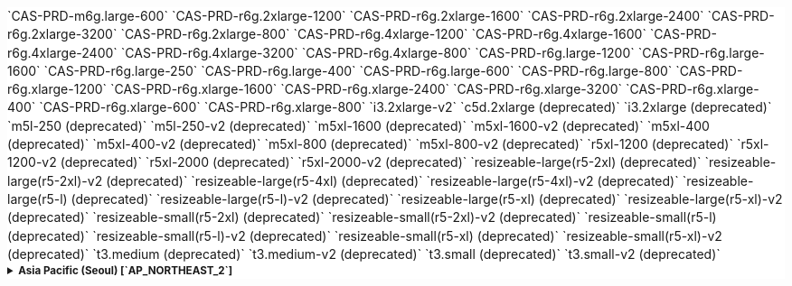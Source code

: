 <td>`CAS-PRD-m6g.large-600`</td> </tr> <tr> <td>`CAS-PRD-r6g.2xlarge-1200`</td> </tr> <tr> <td>`CAS-PRD-r6g.2xlarge-1600`</td> </tr> <tr> <td>`CAS-PRD-r6g.2xlarge-2400`</td> </tr> <tr> <td>`CAS-PRD-r6g.2xlarge-3200`</td> </tr> <tr> <td>`CAS-PRD-r6g.2xlarge-800`</td> </tr> <tr> <td>`CAS-PRD-r6g.4xlarge-1200`</td> </tr> <tr> <td>`CAS-PRD-r6g.4xlarge-1600`</td> </tr> <tr> <td>`CAS-PRD-r6g.4xlarge-2400`</td> </tr> <tr> <td>`CAS-PRD-r6g.4xlarge-3200`</td> </tr> <tr> <td>`CAS-PRD-r6g.4xlarge-800`</td> </tr> <tr> <td>`CAS-PRD-r6g.large-1200`</td> </tr> <tr> <td>`CAS-PRD-r6g.large-1600`</td> </tr> <tr> <td>`CAS-PRD-r6g.large-250`</td> </tr> <tr> <td>`CAS-PRD-r6g.large-400`</td> </tr> <tr> <td>`CAS-PRD-r6g.large-600`</td> </tr> <tr> <td>`CAS-PRD-r6g.large-800`</td> </tr> <tr> <td>`CAS-PRD-r6g.xlarge-1200`</td> </tr> <tr> <td>`CAS-PRD-r6g.xlarge-1600`</td> </tr> <tr> <td>`CAS-PRD-r6g.xlarge-2400`</td> </tr> <tr> <td>`CAS-PRD-r6g.xlarge-3200`</td> </tr> <tr> <td>`CAS-PRD-r6g.xlarge-400`</td> </tr> <tr> <td>`CAS-PRD-r6g.xlarge-600`</td> </tr> <tr> <td>`CAS-PRD-r6g.xlarge-800`</td> </tr> <tr> <td>`i3.2xlarge-v2`</td> </tr> <tr> <td>`c5d.2xlarge (deprecated)`</td> </tr> <tr> <td>`i3.2xlarge (deprecated)`</td> </tr> <tr> <td>`m5l-250 (deprecated)`</td> </tr> <tr> <td>`m5l-250-v2 (deprecated)`</td> </tr> <tr> <td>`m5xl-1600 (deprecated)`</td> </tr> <tr> <td>`m5xl-1600-v2 (deprecated)`</td> </tr> <tr> <td>`m5xl-400 (deprecated)`</td> </tr> <tr> <td>`m5xl-400-v2 (deprecated)`</td> </tr> <tr> <td>`m5xl-800 (deprecated)`</td> </tr> <tr> <td>`m5xl-800-v2 (deprecated)`</td> </tr> <tr> <td>`r5xl-1200 (deprecated)`</td> </tr> <tr> <td>`r5xl-1200-v2 (deprecated)`</td> </tr> <tr> <td>`r5xl-2000 (deprecated)`</td> </tr> <tr> <td>`r5xl-2000-v2 (deprecated)`</td> </tr> <tr> <td>`resizeable-large(r5-2xl) (deprecated)`</td> </tr> <tr> <td>`resizeable-large(r5-2xl)-v2 (deprecated)`</td> </tr> <tr> <td>`resizeable-large(r5-4xl) (deprecated)`</td> </tr> <tr> <td>`resizeable-large(r5-4xl)-v2 (deprecated)`</td> </tr> <tr> <td>`resizeable-large(r5-l) (deprecated)`</td> </tr> <tr> <td>`resizeable-large(r5-l)-v2 (deprecated)`</td> </tr> <tr> <td>`resizeable-large(r5-xl) (deprecated)`</td> </tr> <tr> <td>`resizeable-large(r5-xl)-v2 (deprecated)`</td> </tr> <tr> <td>`resizeable-small(r5-2xl) (deprecated)`</td> </tr> <tr> <td>`resizeable-small(r5-2xl)-v2 (deprecated)`</td> </tr> <tr> <td>`resizeable-small(r5-l) (deprecated)`</td> </tr> <tr> <td>`resizeable-small(r5-l)-v2 (deprecated)`</td> </tr> <tr> <td>`resizeable-small(r5-xl) (deprecated)`</td> </tr> <tr> <td>`resizeable-small(r5-xl)-v2 (deprecated)`</td> </tr> <tr> <td>`t3.medium (deprecated)`</td> </tr> <tr> <td>`t3.medium-v2 (deprecated)`</td> </tr> <tr> <td>`t3.small (deprecated)`</td> </tr> <tr> <td>`t3.small-v2 (deprecated)`</td> </tr> </table> </details> <details> <summary style="font-weight:bold;font-size:0.83em;">Asia Pacific (Seoul) [`AP_NORTHEAST_2`]</summary> <table style="width:100%; font-size: 0.8em"> <tr> <th>Node Size</th> </tr> <tr> <td>`c5d.2xlarge-v2`</td> </tr> <tr> <td>`CAS-DEV-t4g.medium-30`</td> </tr> <tr> <td>`CAS-DEV-t4g.medium-80`</td> </tr> <tr> <td>`CAS-DEV-t4g.small-30`</td> </tr> <tr> <td>`CAS-DEV-t4g.small-5`</td> </tr> <tr> <td>`CAS-PRD-i3.4xlarge-3538`</td> </tr> <tr> <td>`CAS-PRD-i3en.2xlarge-4656`</td> </tr> <tr> <td>`CAS-PRD-m6g.large-120`</td> </tr> <tr> <td>`CAS-PRD-m6g.large-250`</td> </tr> <tr> <td>`CAS-PRD-m6g.large-400`</td> </tr> <tr> <td>`CAS-PRD-m6g.large-600`</td> </tr> <tr> <td>`CAS-PRD-r6g.2xlarge-1200`</td> </tr> <tr> <td>`CAS-PRD-r6g.2xlarge-1600`</td> </tr> <tr> <td>`CAS-PRD-r6g.2xlarge-2400`</td> </tr> <tr> <td>`CAS-PRD-r6g.2xlarge-3200`</td> </tr> <tr> <td>`CAS-PRD-r6g.2xlarge-800`</td> </tr> <tr> <td>`CAS-PRD-r6g.4xlarge-1200`</td> </tr> <tr> <td>`CAS-PRD-r6g.4xlarge-1600`</td> </tr> <tr> <td>`CAS-PRD-r6g.4xlarge-2400`</td> </tr> <tr> <td>`CAS-PRD-r6g.4xlarge-3200`</td> </tr> <tr> <td>`CAS-PRD-r6g.4xlarge-800`</td> </tr> <tr> <td>`CAS-PRD-r6g.large-1200`</td> </tr> <tr> <td>`CAS-PRD-r6g.large-1600`</td> </tr> <tr> <td>`CAS-PRD-r6g.large-250`</td> </tr> <tr> <td>`CAS-PRD-r6g.large-400`</td> </tr> <tr> <td>`CAS-PRD-r6g.large-600`</td> </tr> <tr> <td>`CAS-PRD-r6g.large-800`</td> </tr> <tr> <td>`CAS-PRD-r6g.xlarge-1200`</td> </tr> <tr> <td>`CAS-PRD-r6g.xlarge-1600`</td> </tr> <tr> <td>`CAS-PRD-r6g.xlarge-2400`</td> </tr> <tr> <td>`CAS-PRD-r6g.xlarge-3200`</td> </tr> <tr> <td>`CAS-PRD-r6g.xlarge-400`</td> </tr> <tr> <td>`CAS-PRD-r6g.xlarge-600`</td> </tr> <tr> <td>`CAS-PRD-r6g.xlarge-800`</td> </tr> <tr> <td>`i3.2xlarge-v2`</td> </tr> <tr> <td>`i3en.xlarge`</td> </tr> <tr> <td>`c5d.2xlarge (deprecated)`</td> </tr> <tr> <td>`i3.2xlarge (deprecated)`</td> </tr> <tr> <td>`m5l-250 (deprecated)`</td> </tr> <tr> <td>`m5l-250-v2 (deprecated)`</td> </tr> <tr> <td>`m5xl-1600 (deprecated)`</td> </tr> <tr> <td>`m5xl-1600-v2 (deprecated)`</td> </tr> <tr> <td>`m5xl-400 (deprecated)`</td> </tr> <tr> <td>`m5xl-400-v2 (deprecated)`</td> </tr> <tr> <td>`m5xl-800 (deprecated)`</td> </tr> <tr> <td>`m5xl-800-v2 (deprecated)`</td> </tr> <tr> <td>`r5xl-1200 (deprecated)`</td> </tr> <tr> <td>`r5xl-1200-v2 (deprecated)`</td> </tr> <tr> <td>`r5xl-2000 (deprecated)`</td> </tr> <tr> <td>`r5xl-2000-v2 (deprecated)`</td> </tr> <tr> <td>`resizeable-large(r5-2xl) (deprecated)`</td> </tr> <tr> <td>`resizeable-large(r5-2xl)-v2 (deprecated)`</td> </tr> <tr> <td>`resizeable-large(r5-4xl) (deprecated)`</td> </tr> <tr> <td>`resizeable-large(r5-4xl)-v2 (deprecated)`</td> </tr> <tr> <td>`resizeable-large(r5-l) (deprecated)`</td> </tr> <tr> <td>`resizeable-large(r5-l)-v2 (deprecated)`</td> </tr> <tr> <td>`resizeable-large(r5-xl) (deprecated)`</td> </tr> <tr> <td>`resizeable-large(r5-xl)-v2 (deprecated)`</td> </tr> <tr> <td>`resizeable-small(r5-2xl) (deprecated)`</td> </tr> <tr> <td>`resizeable-small(r5-2xl)-v2 (deprecated)`</td> </tr> <tr> <td>`resizeable-small(r5-l) (deprecated)`</td> </tr> <tr>